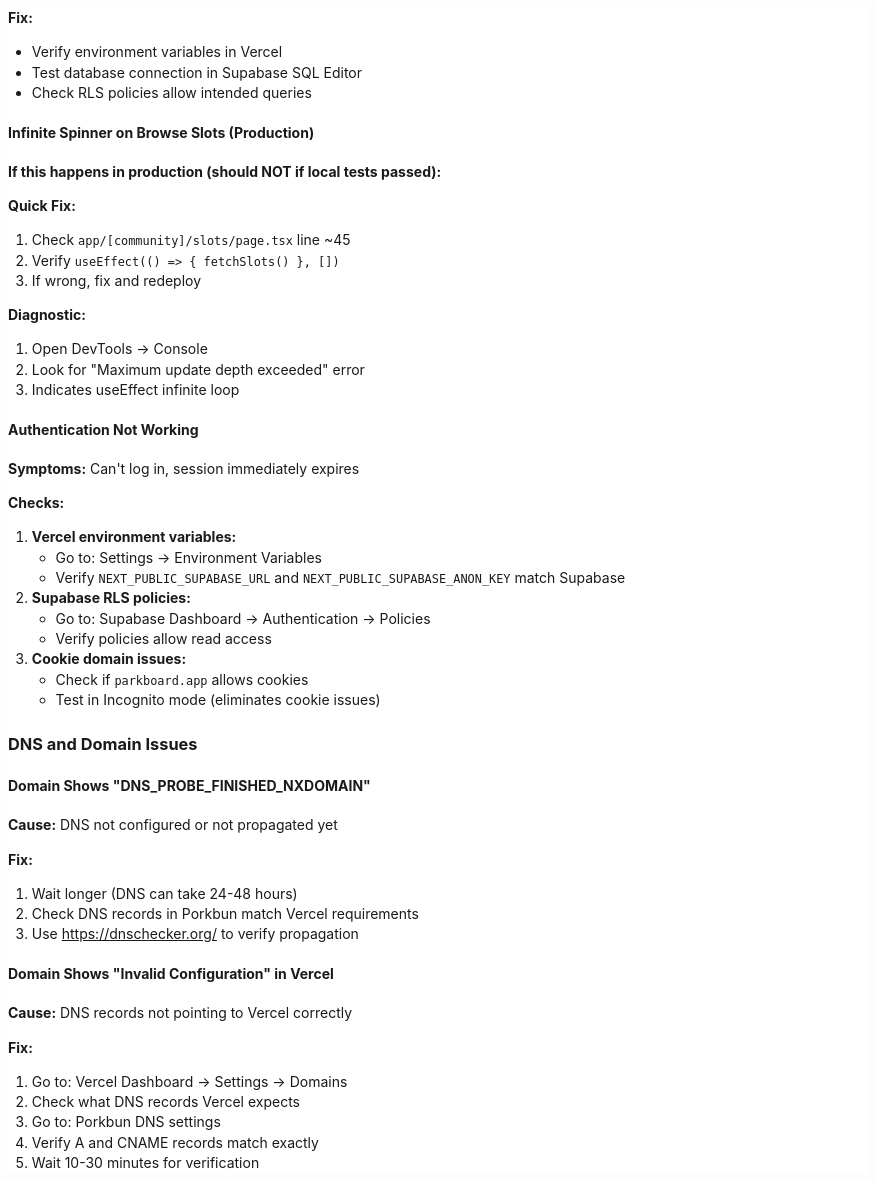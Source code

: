 **Fix:**
- Verify environment variables in Vercel
- Test database connection in Supabase SQL Editor
- Check RLS policies allow intended queries

#### Infinite Spinner on Browse Slots (Production)

**If this happens in production (should NOT if local tests passed):**

**Quick Fix:**
1. Check `app/[community]/slots/page.tsx` line ~45
2. Verify `useEffect(() => { fetchSlots() }, [])`
3. If wrong, fix and redeploy

**Diagnostic:**
1. Open DevTools → Console
2. Look for "Maximum update depth exceeded" error
3. Indicates useEffect infinite loop

#### Authentication Not Working

**Symptoms:** Can't log in, session immediately expires

**Checks:**
1. **Vercel environment variables:**
   - Go to: Settings → Environment Variables
   - Verify `NEXT_PUBLIC_SUPABASE_URL` and `NEXT_PUBLIC_SUPABASE_ANON_KEY` match Supabase
2. **Supabase RLS policies:**
   - Go to: Supabase Dashboard → Authentication → Policies
   - Verify policies allow read access
3. **Cookie domain issues:**
   - Check if `parkboard.app` allows cookies
   - Test in Incognito mode (eliminates cookie issues)

### DNS and Domain Issues

#### Domain Shows "DNS_PROBE_FINISHED_NXDOMAIN"

**Cause:** DNS not configured or not propagated yet

**Fix:**
1. Wait longer (DNS can take 24-48 hours)
2. Check DNS records in Porkbun match Vercel requirements
3. Use https://dnschecker.org/ to verify propagation

#### Domain Shows "Invalid Configuration" in Vercel

**Cause:** DNS records not pointing to Vercel correctly

**Fix:**
1. Go to: Vercel Dashboard → Settings → Domains
2. Check what DNS records Vercel expects
3. Go to: Porkbun DNS settings
4. Verify A and CNAME records match exactly
5. Wait 10-30 minutes for verification
